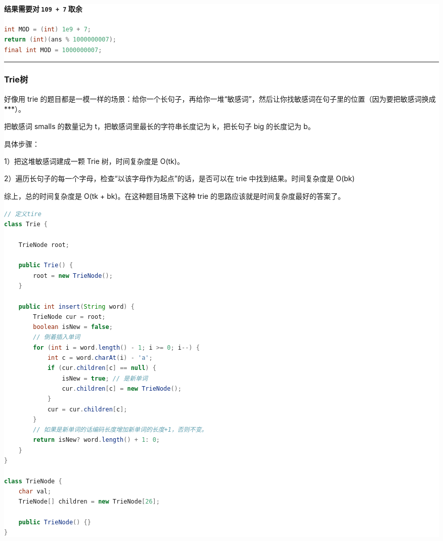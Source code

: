 #### 结果需要对 `109 + 7` 取余

```java
int MOD = (int) 1e9 + 7;
return (int)(ans % 1000000007);
final int MOD = 1000000007;

```



---





### Trie树

好像用 trie 的题目都是一模一样的场景：给你一个长句子，再给你一堆“敏感词”，然后让你找敏感词在句子里的位置（因为要把敏感词换成 ***）。

把敏感词 smalls 的数量记为 t，把敏感词里最长的字符串长度记为 k，把长句子 big 的长度记为 b。

具体步骤：

1）把这堆敏感词建成一颗 Trie 树，时间复杂度是 O(tk)。

2）遍历长句子的每一个字母，检查“以该字母作为起点”的话，是否可以在 trie 中找到结果。时间复杂度是 O(bk)

综上，总的时间复杂度是 O(tk + bk)。在这种题目场景下这种 trie 的思路应该就是时间复杂度最好的答案了。

```java
// 定义tire
class Trie {
    
    TrieNode root;
    
    public Trie() {
        root = new TrieNode();
    }

    public int insert(String word) {
        TrieNode cur = root;
        boolean isNew = false;
        // 倒着插入单词
        for (int i = word.length() - 1; i >= 0; i--) {
            int c = word.charAt(i) - 'a';
            if (cur.children[c] == null) {
                isNew = true; // 是新单词
                cur.children[c] = new TrieNode();
            }
            cur = cur.children[c];
        }
        // 如果是新单词的话编码长度增加新单词的长度+1，否则不变。
        return isNew? word.length() + 1: 0;
    }
}

class TrieNode {
    char val;
    TrieNode[] children = new TrieNode[26];

    public TrieNode() {}
}
```
